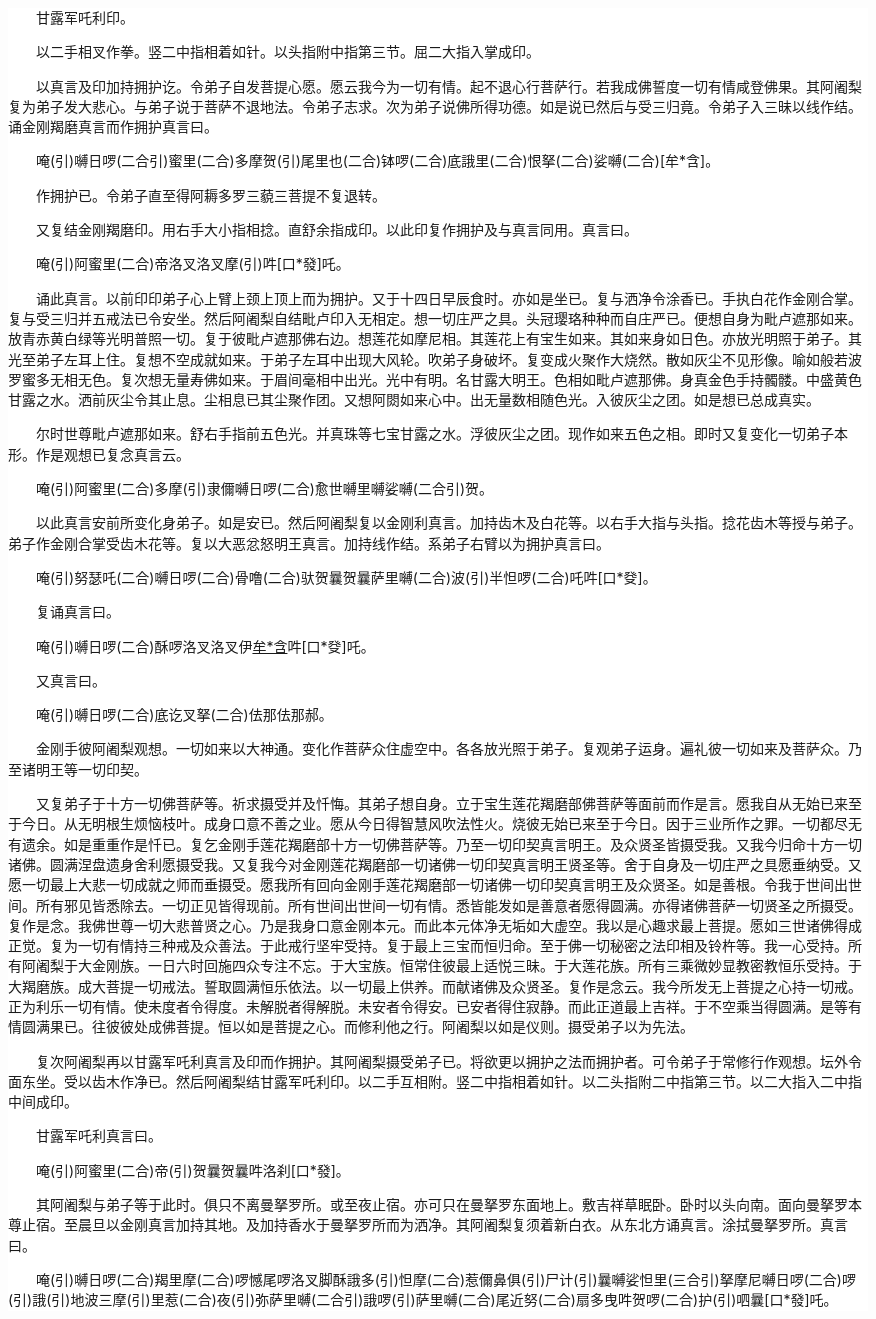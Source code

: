 　　甘露军吒利印。

　　以二手相叉作拳。竖二中指相着如针。以头指附中指第三节。屈二大指入掌成印。

　　以真言及印加持拥护讫。令弟子自发菩提心愿。愿云我今为一切有情。起不退心行菩萨行。若我成佛誓度一切有情咸登佛果。其阿阇梨复为弟子发大悲心。与弟子说于菩萨不退地法。令弟子志求。次为弟子说佛所得功德。如是说已然后与受三归竟。令弟子入三昧以线作结。诵金刚羯磨真言而作拥护真言曰。

　　唵(引)嚩日啰(二合引)蜜里(二合)多摩贺(引)尾里也(二合)钵啰(二合)底誐里(二合)恨拏(二合)娑嚩(二合)[牟*含]。

　　作拥护已。令弟子直至得阿耨多罗三藐三菩提不复退转。

　　又复结金刚羯磨印。用右手大小指相捻。直舒余指成印。以此印复作拥护及与真言同用。真言曰。

　　唵(引)阿蜜里(二合)帝洛叉洛叉摩(引)吽[口*發]吒。

　　诵此真言。以前印印弟子心上臂上颈上顶上而为拥护。又于十四日早辰食时。亦如是坐已。复与洒净令涂香已。手执白花作金刚合掌。复与受三归并五戒法已令安坐。然后阿阇梨自结毗卢印入无相定。想一切庄严之具。头冠璎珞种种而自庄严已。便想自身为毗卢遮那如来。放青赤黄白绿等光明普照一切。复于彼毗卢遮那佛右边。想莲花如摩尼相。其莲花上有宝生如来。其如来身如日色。亦放光明照于弟子。其光至弟子左耳上住。复想不空成就如来。于弟子左耳中出现大风轮。吹弟子身破坏。复变成火聚作大烧然。散如灰尘不见形像。喻如般若波罗蜜多无相无色。复次想无量寿佛如来。于眉间毫相中出光。光中有明。名甘露大明王。色相如毗卢遮那佛。身真金色手持髑髅。中盛黄色甘露之水。洒前灰尘令其止息。尘相息已其尘聚作团。又想阿閦如来心中。出无量数相随色光。入彼灰尘之团。如是想已总成真实。

　　尔时世尊毗卢遮那如来。舒右手指前五色光。并真珠等七宝甘露之水。浮彼灰尘之团。现作如来五色之相。即时又复变化一切弟子本形。作是观想已复念真言云。

　　唵(引)阿蜜里(二合)多摩(引)隶儞嚩日啰(二合)愈世嚩里嚩娑嚩(二合引)贺。

　　以此真言安前所变化身弟子。如是安已。然后阿阇梨复以金刚利真言。加持齿木及白花等。以右手大指与头指。捻花齿木等授与弟子。弟子作金刚合掌受齿木花等。复以大恶忿怒明王真言。加持线作结。系弟子右臂以为拥护真言曰。

　　唵(引)努瑟吒(二合)嚩日啰(二合)骨噜(二合)驮贺曩贺曩萨里嚩(二合)波(引)半怛啰(二合)吒吽[口*癹]。

　　复诵真言曰。

　　唵(引)嚩日啰(二合)酥啰洛叉洛叉伊[牟*含](引)吽[口*癹]吒。

　　又真言曰。

　　唵(引)嚩日啰(二合)底讫叉拏(二合)佉那佉那郝。

　　金刚手彼阿阇梨观想。一切如来以大神通。变化作菩萨众住虚空中。各各放光照于弟子。复观弟子运身。遍礼彼一切如来及菩萨众。乃至诸明王等一切印契。

　　又复弟子于十方一切佛菩萨等。祈求摄受并及忏悔。其弟子想自身。立于宝生莲花羯磨部佛菩萨等面前而作是言。愿我自从无始已来至于今日。从无明根生烦恼枝叶。成身口意不善之业。愿从今日得智慧风吹法性火。烧彼无始已来至于今日。因于三业所作之罪。一切都尽无有遗余。如是重重作是忏已。复乞金刚手莲花羯磨部十方一切佛菩萨等。乃至一切印契真言明王。及众贤圣皆摄受我。又我今归命十方一切诸佛。圆满涅盘遗身舍利愿摄受我。又复我今对金刚莲花羯磨部一切诸佛一切印契真言明王贤圣等。舍于自身及一切庄严之具愿垂纳受。又愿一切最上大悲一切成就之师而垂摄受。愿我所有回向金刚手莲花羯磨部一切诸佛一切印契真言明王及众贤圣。如是善根。令我于世间出世间。所有邪见皆悉除去。一切正见皆得现前。所有世间出世间一切有情。悉皆能发如是善意者愿得圆满。亦得诸佛菩萨一切贤圣之所摄受。复作是念。我佛世尊一切大悲普贤之心。乃是我身口意金刚本元。而此本元体净无垢如大虚空。我以是心趣求最上菩提。愿如三世诸佛得成正觉。复为一切有情持三种戒及众善法。于此戒行坚牢受持。复于最上三宝而恒归命。至于佛一切秘密之法印相及铃杵等。我一心受持。所有阿阇梨于大金刚族。一日六时回施四众专注不忘。于大宝族。恒常住彼最上适悦三昧。于大莲花族。所有三乘微妙显教密教恒乐受持。于大羯磨族。成大菩提一切戒法。誓取圆满恒乐依法。以一切最上供养。而献诸佛及众贤圣。复作是念云。我今所发无上菩提之心持一切戒。正为利乐一切有情。使未度者令得度。未解脱者得解脱。未安者令得安。已安者得住寂静。而此正道最上吉祥。于不空乘当得圆满。是等有情圆满果已。往彼彼处成佛菩提。恒以如是菩提之心。而修利他之行。阿阇梨以如是仪则。摄受弟子以为先法。

　　复次阿阇梨再以甘露军吒利真言及印而作拥护。其阿阇梨摄受弟子已。将欲更以拥护之法而拥护者。可令弟子于常修行作观想。坛外令面东坐。受以齿木作净已。然后阿阇梨结甘露军吒利印。以二手互相附。竖二中指相着如针。以二头指附二中指第三节。以二大指入二中指中间成印。

　　甘露军吒利真言曰。

　　唵(引)阿蜜里(二合)帝(引)贺曩贺曩吽洛刹[口*發]。

　　其阿阇梨与弟子等于此时。俱只不离曼拏罗所。或至夜止宿。亦可只在曼拏罗东面地上。敷吉祥草眠卧。卧时以头向南。面向曼拏罗本尊止宿。至晨旦以金刚真言加持其地。及加持香水于曼拏罗所而为洒净。其阿阇梨复须着新白衣。从东北方诵真言。涂拭曼拏罗所。真言曰。

　　唵(引)嚩日啰(二合)羯里摩(二合)啰憾尾啰洛叉脚酥誐多(引)怛摩(二合)惹儞鼻俱(引)尸计(引)曩嚩娑怛里(三合引)拏摩尼嚩日啰(二合)啰(引)誐(引)地波三摩(引)里惹(二合)夜(引)弥萨里嚩(二合引)誐啰(引)萨里嚩(二合)尾近努(二合)扇多曳吽贺啰(二合)护(引)呬曩[口*發]吒。
